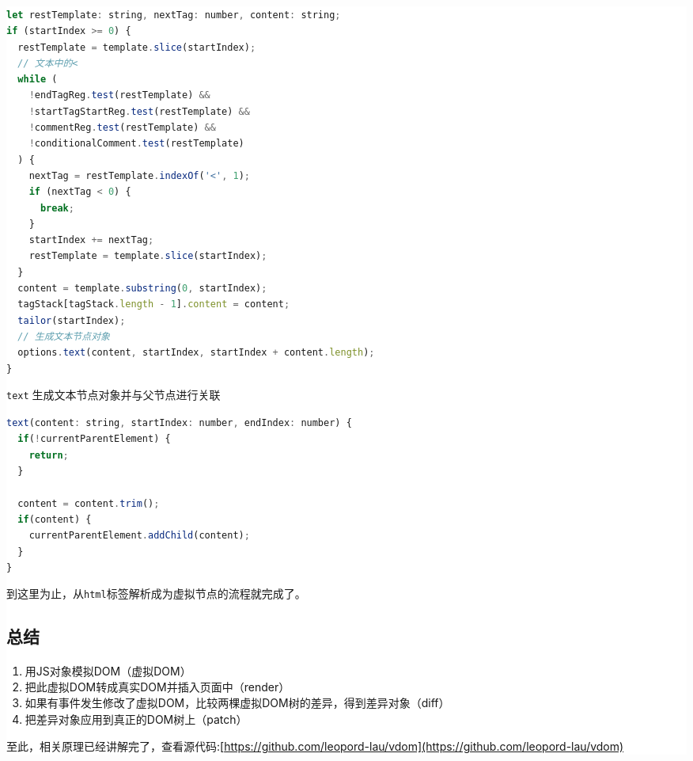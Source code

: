 ```js
let restTemplate: string, nextTag: number, content: string;
if (startIndex >= 0) {
  restTemplate = template.slice(startIndex);
  // 文本中的<
  while (
    !endTagReg.test(restTemplate) &&
    !startTagStartReg.test(restTemplate) &&
    !commentReg.test(restTemplate) &&
    !conditionalComment.test(restTemplate)
  ) {
    nextTag = restTemplate.indexOf('<', 1);
    if (nextTag < 0) {
      break;
    }
    startIndex += nextTag;
    restTemplate = template.slice(startIndex);
  }
  content = template.substring(0, startIndex);
  tagStack[tagStack.length - 1].content = content;
  tailor(startIndex);
  // 生成文本节点对象
  options.text(content, startIndex, startIndex + content.length);
}
```

`text` 生成文本节点对象并与父节点进行关联

```js
text(content: string, startIndex: number, endIndex: number) {
  if(!currentParentElement) {
    return;
  }

  content = content.trim();
  if(content) {
    currentParentElement.addChild(content);
  }
}
```

到这里为止，从`html`标签解析成为虚拟节点的流程就完成了。

## 总结

1. 用JS对象模拟DOM（虚拟DOM）
2. 把此虚拟DOM转成真实DOM并插入页面中（render）
3. 如果有事件发生修改了虚拟DOM，比较两棵虚拟DOM树的差异，得到差异对象（diff）
4. 把差异对象应用到真正的DOM树上（patch）

至此，相关原理已经讲解完了，查看源代码:[https://github.com/leopord-lau/vdom](https://github.com/leopord-lau/vdom)

